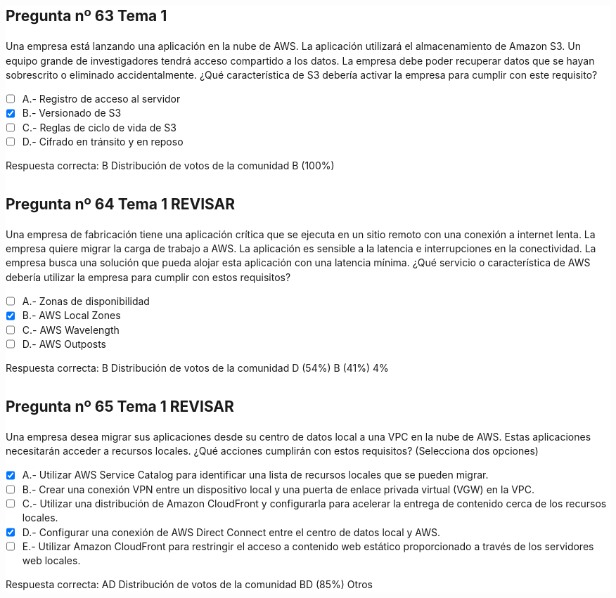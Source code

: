 ## Pregunta nº 63 Tema 1

Una empresa está lanzando una aplicación en la nube de AWS. La aplicación utilizará el almacenamiento de Amazon S3. Un equipo grande de investigadores tendrá acceso compartido a los datos. La empresa debe poder recuperar datos que se hayan sobrescrito o eliminado accidentalmente.
¿Qué característica de S3 debería activar la empresa para cumplir con este requisito?

- [ ] A.- Registro de acceso al servidor
- [x] B.- Versionado de S3
- [ ] C.- Reglas de ciclo de vida de S3
- [ ] D.- Cifrado en tránsito y en reposo

Respuesta correcta: B
Distribución de votos de la comunidad
B (100%)

## Pregunta nº 64 Tema 1 REVISAR

Una empresa de fabricación tiene una aplicación crítica que se ejecuta en un sitio remoto con una conexión a internet lenta. La empresa quiere migrar la carga de trabajo a AWS. La aplicación es sensible a la latencia e interrupciones en la conectividad. La empresa busca una solución que pueda alojar esta aplicación con una latencia mínima.
¿Qué servicio o característica de AWS debería utilizar la empresa para cumplir con estos requisitos?

- [ ] A.- Zonas de disponibilidad
- [x] B.- AWS Local Zones
- [ ] C.- AWS Wavelength
- [ ] D.- AWS Outposts

Respuesta correcta: B
Distribución de votos de la comunidad
D (54%) B (41%) 4%

## Pregunta nº 65 Tema 1 REVISAR

Una empresa desea migrar sus aplicaciones desde su centro de datos local a una VPC en la nube de AWS. Estas aplicaciones necesitarán acceder a recursos locales.
¿Qué acciones cumplirán con estos requisitos? (Selecciona dos opciones)

- [x] A.- Utilizar AWS Service Catalog para identificar una lista de recursos locales que se pueden migrar.
- [ ] B.- Crear una conexión VPN entre un dispositivo local y una puerta de enlace privada virtual (VGW) en la VPC.
- [ ] C.- Utilizar una distribución de Amazon CloudFront y configurarla para acelerar la entrega de contenido cerca de los recursos locales.
- [x] D.- Configurar una conexión de AWS Direct Connect entre el centro de datos local y AWS.
- [ ] E.- Utilizar Amazon CloudFront para restringir el acceso a contenido web estático proporcionado a través de los servidores web locales.

Respuesta correcta: AD
Distribución de votos de la comunidad
BD (85%) Otros
